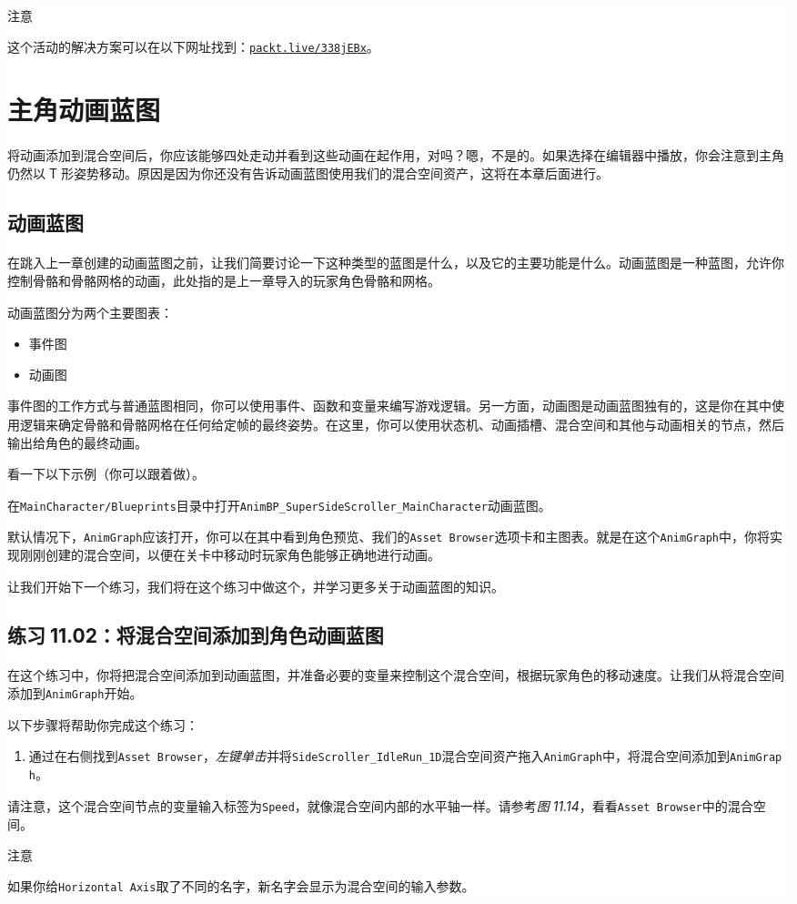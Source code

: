 注意

这个活动的解决方案可以在以下网址找到：[`packt.live/338jEBx`](https://packt.live/338jEBx)。

# 主角动画蓝图

将动画添加到混合空间后，你应该能够四处走动并看到这些动画在起作用，对吗？嗯，不是的。如果选择在编辑器中播放，你会注意到主角仍然以 T 形姿势移动。原因是因为你还没有告诉动画蓝图使用我们的混合空间资产，这将在本章后面进行。

## 动画蓝图

在跳入上一章创建的动画蓝图之前，让我们简要讨论一下这种类型的蓝图是什么，以及它的主要功能是什么。动画蓝图是一种蓝图，允许你控制骨骼和骨骼网格的动画，此处指的是上一章导入的玩家角色骨骼和网格。

动画蓝图分为两个主要图表：

+   事件图

+   动画图

事件图的工作方式与普通蓝图相同，你可以使用事件、函数和变量来编写游戏逻辑。另一方面，动画图是动画蓝图独有的，这是你在其中使用逻辑来确定骨骼和骨骼网格在任何给定帧的最终姿势。在这里，你可以使用状态机、动画插槽、混合空间和其他与动画相关的节点，然后输出给角色的最终动画。

看一下以下示例（你可以跟着做）。

在`MainCharacter/Blueprints`目录中打开`AnimBP_SuperSideScroller_MainCharacter`动画蓝图。

默认情况下，`AnimGraph`应该打开，你可以在其中看到角色预览、我们的`Asset Browser`选项卡和主图表。就是在这个`AnimGraph`中，你将实现刚刚创建的混合空间，以便在关卡中移动时玩家角色能够正确地进行动画。

让我们开始下一个练习，我们将在这个练习中做这个，并学习更多关于动画蓝图的知识。

## 练习 11.02：将混合空间添加到角色动画蓝图

在这个练习中，你将把混合空间添加到动画蓝图，并准备必要的变量来控制这个混合空间，根据玩家角色的移动速度。让我们从将混合空间添加到`AnimGraph`开始。

以下步骤将帮助你完成这个练习：

1.  通过在右侧找到`Asset Browser`，*左键单击*并将`SideScroller_IdleRun_1D`混合空间资产拖入`AnimGraph`中，将混合空间添加到`AnimGraph`。

请注意，这个混合空间节点的变量输入标签为`Speed`，就像混合空间内部的水平轴一样。请参考*图 11.14*，看看`Asset Browser`中的混合空间。

注意

如果你给`Horizontal Axis`取了不同的名字，新名字会显示为混合空间的输入参数。
